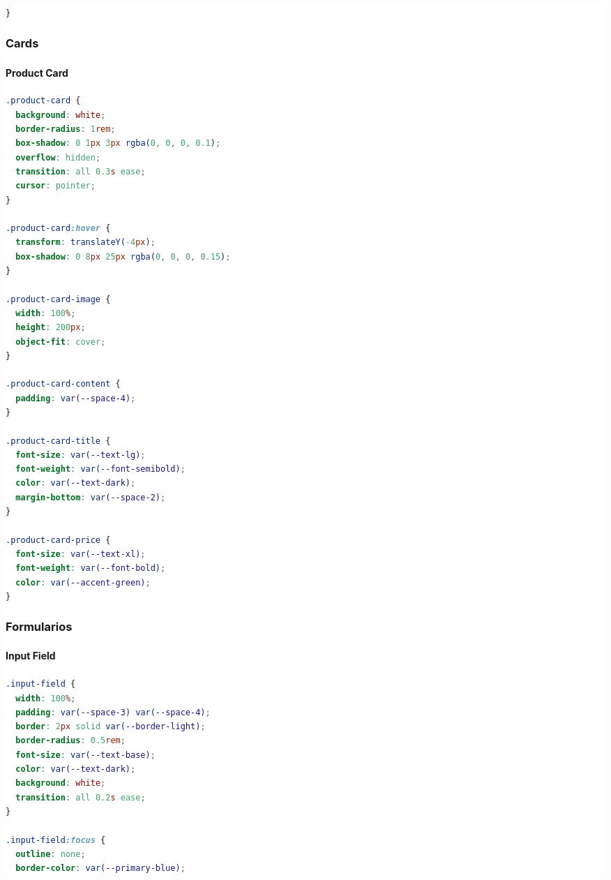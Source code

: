 ```css
}
```

### **Cards**

#### **Product Card**
```css
.product-card {
  background: white;
  border-radius: 1rem;
  box-shadow: 0 1px 3px rgba(0, 0, 0, 0.1);
  overflow: hidden;
  transition: all 0.3s ease;
  cursor: pointer;
}

.product-card:hover {
  transform: translateY(-4px);
  box-shadow: 0 8px 25px rgba(0, 0, 0, 0.15);
}

.product-card-image {
  width: 100%;
  height: 200px;
  object-fit: cover;
}

.product-card-content {
  padding: var(--space-4);
}

.product-card-title {
  font-size: var(--text-lg);
  font-weight: var(--font-semibold);
  color: var(--text-dark);
  margin-bottom: var(--space-2);
}

.product-card-price {
  font-size: var(--text-xl);
  font-weight: var(--font-bold);
  color: var(--accent-green);
}
```

### **Formularios**

#### **Input Field**
```css
.input-field {
  width: 100%;
  padding: var(--space-3) var(--space-4);
  border: 2px solid var(--border-light);
  border-radius: 0.5rem;
  font-size: var(--text-base);
  color: var(--text-dark);
  background: white;
  transition: all 0.2s ease;
}

.input-field:focus {
  outline: none;
  border-color: var(--primary-blue);
```